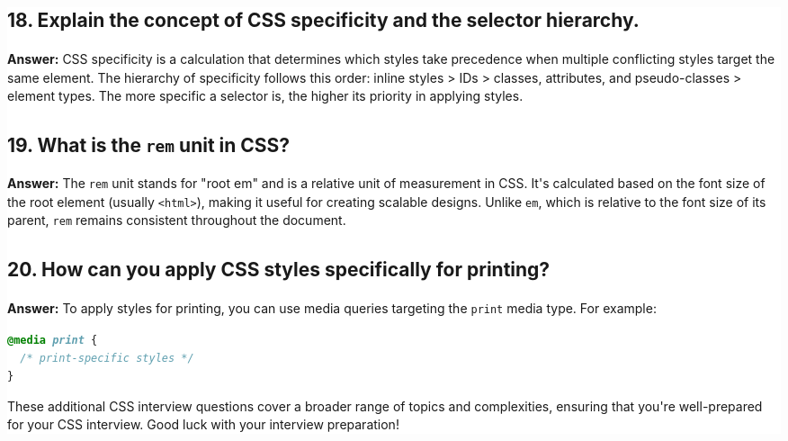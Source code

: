 ## 18. Explain the concept of CSS specificity and the selector hierarchy.
**Answer:** CSS specificity is a calculation that determines which styles take precedence when multiple conflicting styles target the same element. The hierarchy of specificity follows this order: inline styles > IDs > classes, attributes, and pseudo-classes > element types. The more specific a selector is, the higher its priority in applying styles.

## 19. What is the `rem` unit in CSS?
**Answer:** The `rem` unit stands for "root em" and is a relative unit of measurement in CSS. It's calculated based on the font size of the root element (usually `<html>`), making it useful for creating scalable designs. Unlike `em`, which is relative to the font size of its parent, `rem` remains consistent throughout the document.

## 20. How can you apply CSS styles specifically for printing?
**Answer:** To apply styles for printing, you can use media queries targeting the `print` media type. For example:

```css
@media print {
  /* print-specific styles */
}
```

These additional CSS interview questions cover a broader range of topics and complexities, ensuring that you're well-prepared for your CSS interview. Good luck with your interview preparation!